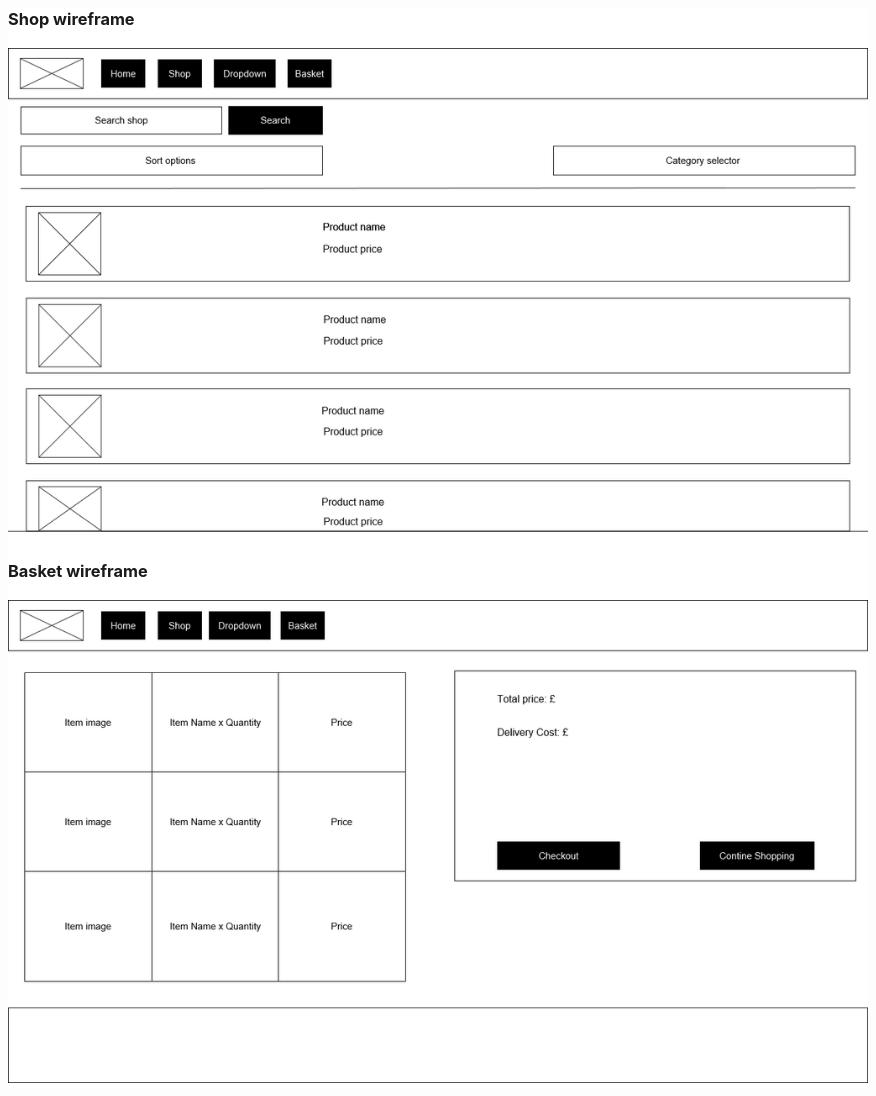 ### Shop wireframe

![Shop wireframe](media/readme-images/shop-wireframe.png)

### Basket wireframe

![Basket wireframe](media/readme-images/basket-wireframe.png)
